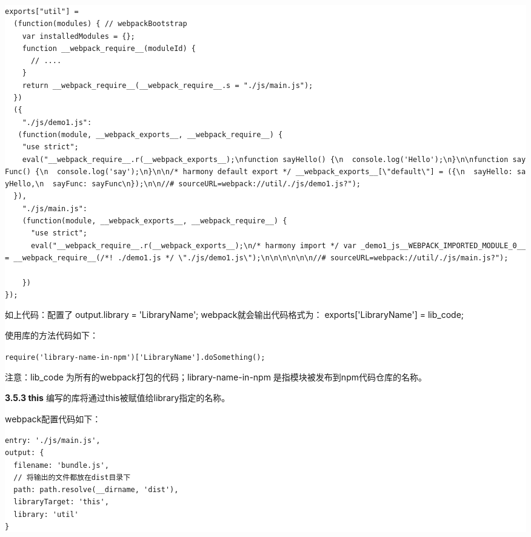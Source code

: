

```
exports["util"] =
  (function(modules) { // webpackBootstrap
    var installedModules = {};
    function __webpack_require__(moduleId) {
      // ....
    }
    return __webpack_require__(__webpack_require__.s = "./js/main.js");
  })
  ({
    "./js/demo1.js":
   (function(module, __webpack_exports__, __webpack_require__) {
    "use strict";
    eval("__webpack_require__.r(__webpack_exports__);\nfunction sayHello() {\n  console.log('Hello');\n}\n\nfunction sayFunc() {\n  console.log('say');\n}\n\n/* harmony default export */ __webpack_exports__[\"default\"] = ({\n  sayHello: sayHello,\n  sayFunc: sayFunc\n});\n\n//# sourceURL=webpack://util/./js/demo1.js?");
  }),
    "./js/main.js":
    (function(module, __webpack_exports__, __webpack_require__) {
      "use strict";
      eval("__webpack_require__.r(__webpack_exports__);\n/* harmony import */ var _demo1_js__WEBPACK_IMPORTED_MODULE_0__ = __webpack_require__(/*! ./demo1.js */ \"./js/demo1.js\");\n\n\n\n\n\n//# sourceURL=webpack://util/./js/main.js?");

    })
});
```



如上代码：配置了 output.library = 'LibraryName'; webpack就会输出代码格式为：
exports['LibraryName'] = lib_code;

使用库的方法代码如下：

```
require('library-name-in-npm')['LibraryName'].doSomething();
```

注意：lib_code 为所有的webpack打包的代码；library-name-in-npm 是指模块被发布到npm代码仓库的名称。

**3.5.3 this**
编写的库将通过this被赋值给library指定的名称。

webpack配置代码如下：



```
entry: './js/main.js',
output: {
  filename: 'bundle.js',
  // 将输出的文件都放在dist目录下
  path: path.resolve(__dirname, 'dist'),
  libraryTarget: 'this',
  library: 'util'
}
```
